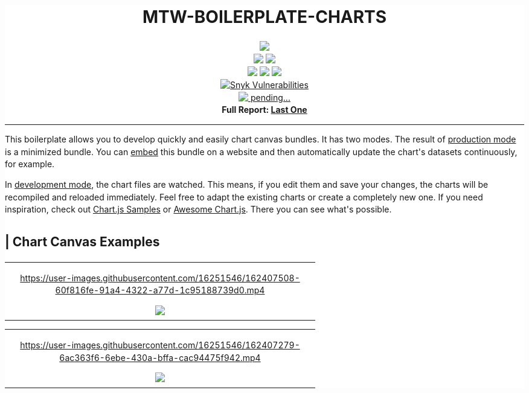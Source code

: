 <div align='center'>
<h1>MTW-BOILERPLATE-CHARTS</h1>
<img src="https://repository-images.githubusercontent.com/481295060/7ec8fd63-8ea7-4bff-a601-4777b509c44f"/><br>
<a href="https://github.com/mythemeway/mtw-boilerplate-charts/actions?query=workflow%3ACodeQL" title="Explore it" target="_blank"><img src="https://img.shields.io/github/workflow/status/mythemeway/mtw-boilerplate-charts/CodeQL?logo=github&label=CodeQL&cacheSeconds=3600" /></a>
<img src="https://img.shields.io/github/languages/code-size/mythemeway/mtw-boilerplate-charts?label=CodeSize&cacheSeconds=3600" /><br>
<img src="https://img.shields.io/github/repo-size/mythemeway/mtw-boilerplate-charts?label=RepoSize&cacheSeconds=3600" />
<a title="Check it out" target="_blank" href="https://github.com/mythemeway/mtw-boilerplate-charts/blob/main/LICENSE.txt"><img src="https://raw.githubusercontent.com/sitdisch/cloud/master/badges/particle/License-MIT.svg" /></a>
<a title="Check it out" target="_blank" href="https://github.com/mythemeway/mtw-boilerplate-charts/releases"><img src="https://img.shields.io/github/v/release/mythemeway/mtw-boilerplate-charts?label=LastRelease&cacheSeconds=3600" /></a><br>
<a title="Explore it" target="_blank" href="https://snyk.io/test/github/MyThemeWay/mtw-boilerplate-charts"><img alt="Snyk Vulnerabilities" src="https://img.shields.io/badge/Snyk-Vulnerabilities-2A2E30.svg?logo=snyk&cacheSeconds=3600" /></a><br>
<a title="Explore it" target="_blank" href="https://snyk.io/test/github/MyThemeWay/mtw-boilerplate-charts"><img loading="eager" alt="&nbsp;pending..." height="25" src="https://img.shields.io/snyk/vulnerabilities/github/MyThemeWay/mtw-boilerplate-charts?label=&cacheSeconds=3600" /></a><br>
<b>Full Report: <a title="Check it out" target="_blank" href="https://snyk.io/test/github/MyThemeWay/mtw-boilerplate-charts">Last&nbsp;One</a></b><br>
</div>
<hr>

This boilerplate allows you to develop quickly and easily chart canvas bundles. It has two modes. The result of <a title="Go there" href="#run-production-mode" >production mode</a> is a minimized bundle. You can <a title="Watch how" href="#embed-chart" >embed</a> this bundle on a website and then automatically update the chart's datasets continuously, for example.

In <a title="Go there" href="#run-development-mode" >development mode</a>, the chart files are watched. This means, if you edit them and save your changes, the charts will be recompiled and reloaded immediately. Feel free to adapt the existing charts or create a completely new one. If you need inspiration, check out [Chart.js Samples](https://www.chartjs.org/docs/latest/samples/information.html "Go there") or [Awesome Chart.js](https://github.com/chartjs/awesome#charts "Go there"). There you can see what's possible.

## | Chart Canvas Examples

<table>
<td align="center" width="500px">

https://user-images.githubusercontent.com/16251546/162407508-60f816fe-91a4-4322-a77d-1c95188739d0.mp4

<div><a href="https://mythemeway.github.io/mtw-boilerplate-charts/mtw-chart-bubble" title="Explore " target="_blank"><img height="30" src="https://raw.githubusercontent.com/sitdisch/cloud/master/badges/particle/Explore-grey.svg"/></img></div>

</td>
</table>

<div align="right">
<table>
<td align="center" width="500px">

https://user-images.githubusercontent.com/16251546/162407279-6ac363f6-6ebe-430a-bffa-cac94475f942.mp4

<div><a href="https://mythemeway.github.io/mtw-boilerplate-charts/mtw-chart-polar" title="Explore " target="_blank"><img height="30" src="https://raw.githubusercontent.com/sitdisch/cloud/master/badges/particle/Explore-2A2E30.svg"/></img></div>
